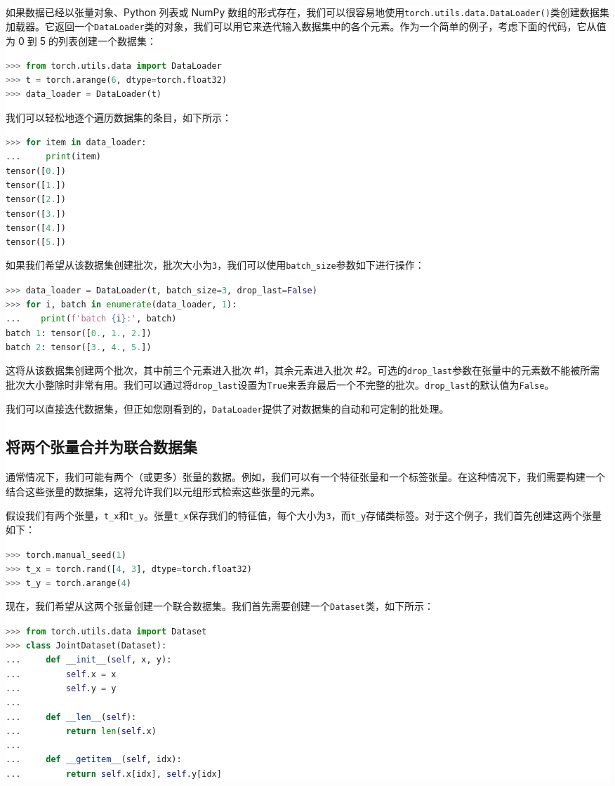如果数据已经以张量对象、Python 列表或 NumPy 数组的形式存在，我们可以很容易地使用`torch.utils.data.DataLoader()`类创建数据集加载器。它返回一个`DataLoader`类的对象，我们可以用它来迭代输入数据集中的各个元素。作为一个简单的例子，考虑下面的代码，它从值为 0 到 5 的列表创建一个数据集：

```py
>>> from torch.utils.data import DataLoader
>>> t = torch.arange(6, dtype=torch.float32)
>>> data_loader = DataLoader(t) 
```

我们可以轻松地逐个遍历数据集的条目，如下所示：

```py
>>> for item in data_loader:
...     print(item)
tensor([0.])
tensor([1.])
tensor([2.])
tensor([3.])
tensor([4.])
tensor([5.]) 
```

如果我们希望从该数据集创建批次，批次大小为`3`，我们可以使用`batch_size`参数如下进行操作：

```py
>>> data_loader = DataLoader(t, batch_size=3, drop_last=False)
>>> for i, batch in enumerate(data_loader, 1):
...    print(f'batch {i}:', batch)
batch 1: tensor([0., 1., 2.])
batch 2: tensor([3., 4., 5.]) 
```

这将从该数据集创建两个批次，其中前三个元素进入批次 #1，其余元素进入批次 #2。可选的`drop_last`参数在张量中的元素数不能被所需批次大小整除时非常有用。我们可以通过将`drop_last`设置为`True`来丢弃最后一个不完整的批次。`drop_last`的默认值为`False`。

我们可以直接迭代数据集，但正如您刚看到的，`DataLoader`提供了对数据集的自动和可定制的批处理。

## 将两个张量合并为联合数据集

通常情况下，我们可能有两个（或更多）张量的数据。例如，我们可以有一个特征张量和一个标签张量。在这种情况下，我们需要构建一个结合这些张量的数据集，这将允许我们以元组形式检索这些张量的元素。

假设我们有两个张量，`t_x`和`t_y`。张量`t_x`保存我们的特征值，每个大小为`3`，而`t_y`存储类标签。对于这个例子，我们首先创建这两个张量如下：

```py
>>> torch.manual_seed(1)
>>> t_x = torch.rand([4, 3], dtype=torch.float32)
>>> t_y = torch.arange(4) 
```

现在，我们希望从这两个张量创建一个联合数据集。我们首先需要创建一个`Dataset`类，如下所示：

```py
>>> from torch.utils.data import Dataset
>>> class JointDataset(Dataset):
...     def __init__(self, x, y):
...         self.x = x
...         self.y = y
...        
...     def __len__(self):
...         return len(self.x)
...
...     def __getitem__(self, idx):
...         return self.x[idx], self.y[idx] 
```
